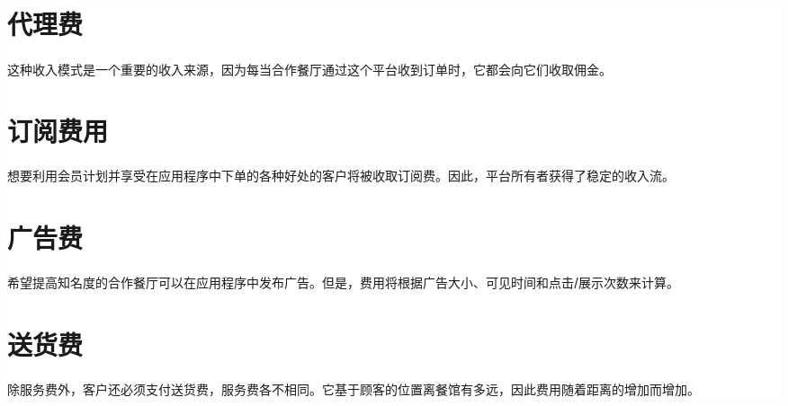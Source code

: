 # 代理费

这种收入模式是一个重要的收入来源，因为每当合作餐厅通过这个平台收到订单时，它都会向它们收取佣金。

# 订阅费用

想要利用会员计划并享受在应用程序中下单的各种好处的客户将被收取订阅费。因此，平台所有者获得了稳定的收入流。

# 广告费

希望提高知名度的合作餐厅可以在应用程序中发布广告。但是，费用将根据广告大小、可见时间和点击/展示次数来计算。

# 送货费

除服务费外，客户还必须支付送货费，服务费各不相同。它基于顾客的位置离餐馆有多远，因此费用随着距离的增加而增加。